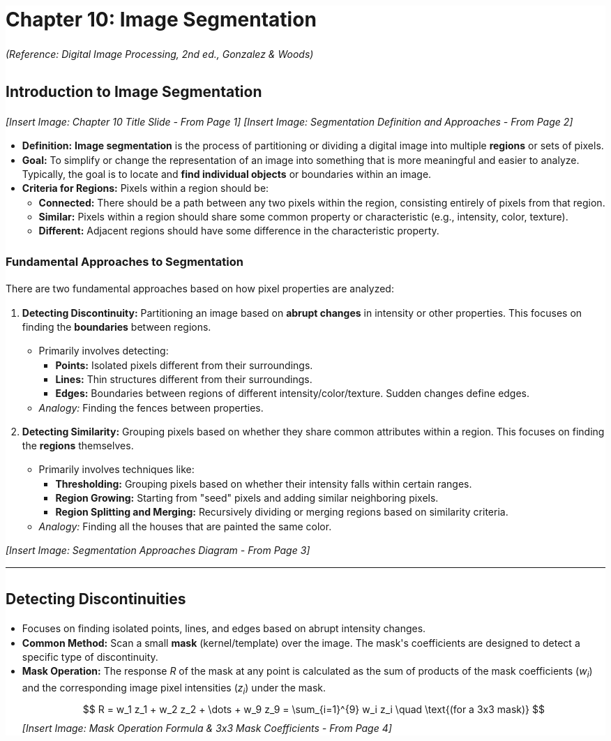 
# Chapter 10: Image Segmentation

*(Reference: Digital Image Processing, 2nd ed., Gonzalez & Woods)*

## Introduction to Image Segmentation

*[Insert Image: Chapter 10 Title Slide - From Page 1]*
*[Insert Image: Segmentation Definition and Approaches - From Page 2]*

- **Definition:** **Image segmentation** is the process of partitioning or dividing a digital image into multiple **regions** or sets of pixels.
- **Goal:** To simplify or change the representation of an image into something that is more meaningful and easier to analyze. Typically, the goal is to locate and **find individual objects** or boundaries within an image.
- **Criteria for Regions:** Pixels within a region should be:
    - **Connected:** There should be a path between any two pixels within the region, consisting entirely of pixels from that region.
    - **Similar:** Pixels within a region should share some common property or characteristic (e.g., intensity, color, texture).
    - **Different:** Adjacent regions should have some difference in the characteristic property.

### Fundamental Approaches to Segmentation

There are two fundamental approaches based on how pixel properties are analyzed:

1.  **Detecting Discontinuity:** Partitioning an image based on **abrupt changes** in intensity or other properties. This focuses on finding the **boundaries** between regions.
    - Primarily involves detecting:
        - **Points:** Isolated pixels different from their surroundings.
        - **Lines:** Thin structures different from their surroundings.
        - **Edges:** Boundaries between regions of different intensity/color/texture. Sudden changes define edges.
    - *Analogy:* Finding the fences between properties.

2.  **Detecting Similarity:** Grouping pixels based on whether they share common attributes within a region. This focuses on finding the **regions** themselves.
    - Primarily involves techniques like:
        - **Thresholding:** Grouping pixels based on whether their intensity falls within certain ranges.
        - **Region Growing:** Starting from "seed" pixels and adding similar neighboring pixels.
        - **Region Splitting and Merging:** Recursively dividing or merging regions based on similarity criteria.
    - *Analogy:* Finding all the houses that are painted the same color.

*[Insert Image: Segmentation Approaches Diagram - From Page 3]*

---

## Detecting Discontinuities

- Focuses on finding isolated points, lines, and edges based on abrupt intensity changes.
- **Common Method:** Scan a small **mask** (kernel/template) over the image. The mask's coefficients are designed to detect a specific type of discontinuity.
- **Mask Operation:** The response $R$ of the mask at any point is calculated as the sum of products of the mask coefficients ($w_i$) and the corresponding image pixel intensities ($z_i$) under the mask.
  $$
  R = w_1 z_1 + w_2 z_2 + \dots + w_9 z_9 = \sum_{i=1}^{9} w_i z_i \quad \text{(for a 3x3 mask)}
  $$
  *[Insert Image: Mask Operation Formula & 3x3 Mask Coefficients - From Page 4]*
